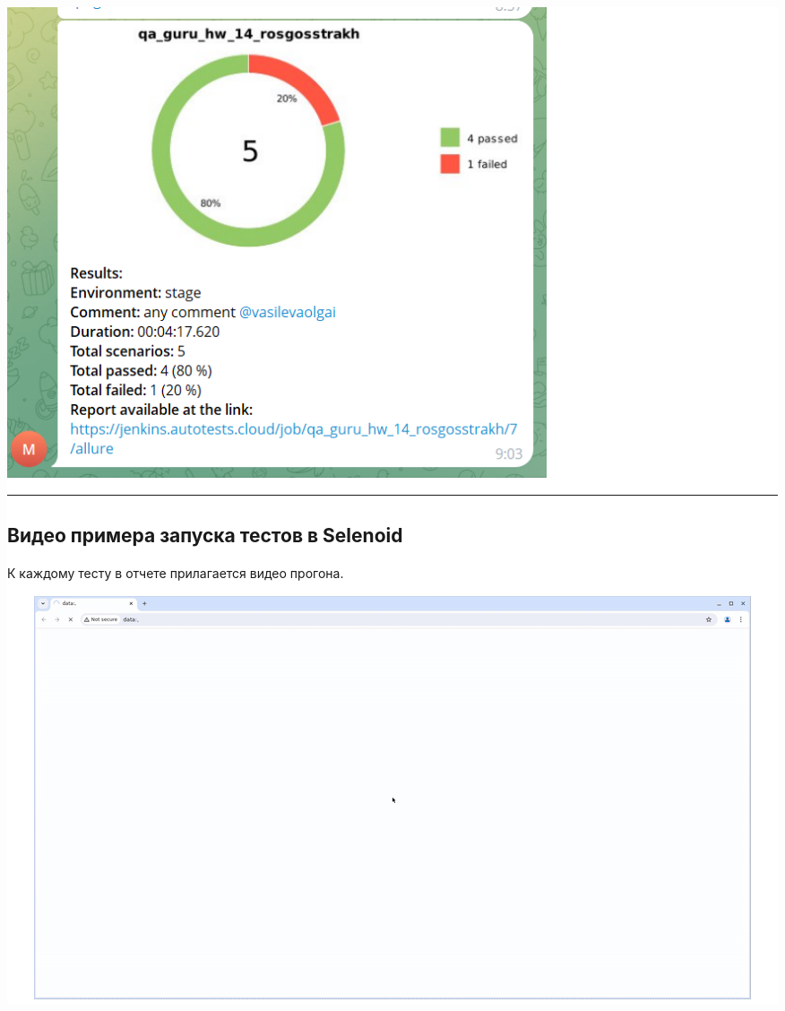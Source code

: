 <img width="70%" title="Telegram Notifications" src="media/screens/Bot.png">
</p>

____
<a id="video"></a>

## Видео примера запуска тестов в Selenoid

К каждому тесту в отчете прилагается видео прогона.
<p align="center">
  <img title="Selenoid Video" src="media/screens/video.gif">
</p>